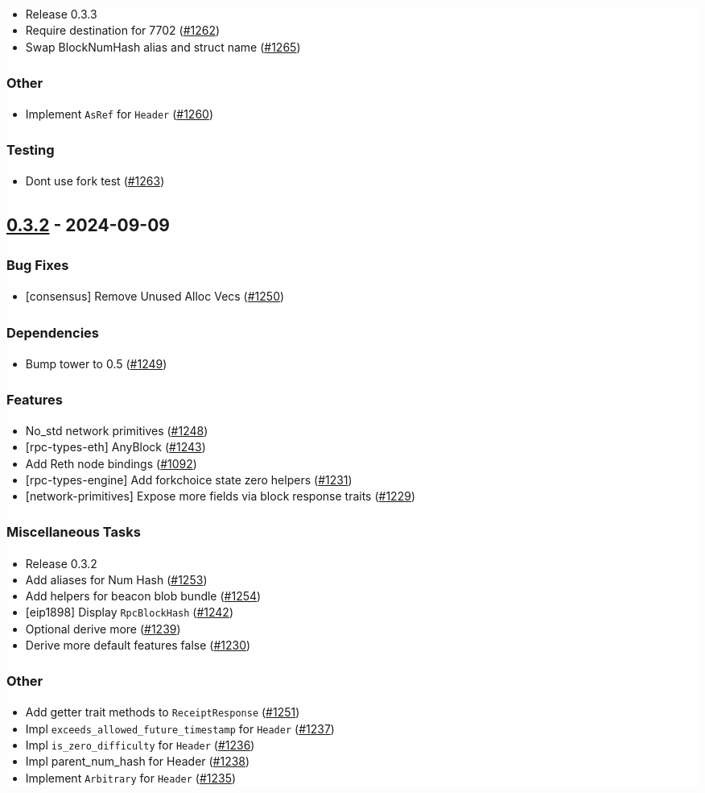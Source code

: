 - Release 0.3.3
- Require destination for 7702 ([#1262](https://github.com/alloy-rs/alloy/issues/1262))
- Swap BlockNumHash alias and struct name ([#1265](https://github.com/alloy-rs/alloy/issues/1265))

### Other

- Implement `AsRef` for `Header` ([#1260](https://github.com/alloy-rs/alloy/issues/1260))

### Testing

- Dont use fork test ([#1263](https://github.com/alloy-rs/alloy/issues/1263))

## [0.3.2](https://github.com/alloy-rs/alloy/releases/tag/v0.3.2) - 2024-09-09

### Bug Fixes

- [consensus] Remove Unused Alloc Vecs ([#1250](https://github.com/alloy-rs/alloy/issues/1250))

### Dependencies

- Bump tower to 0.5 ([#1249](https://github.com/alloy-rs/alloy/issues/1249))

### Features

- No_std network primitives ([#1248](https://github.com/alloy-rs/alloy/issues/1248))
- [rpc-types-eth] AnyBlock ([#1243](https://github.com/alloy-rs/alloy/issues/1243))
- Add Reth node bindings ([#1092](https://github.com/alloy-rs/alloy/issues/1092))
- [rpc-types-engine] Add forkchoice state zero helpers ([#1231](https://github.com/alloy-rs/alloy/issues/1231))
- [network-primitives] Expose more fields via block response traits ([#1229](https://github.com/alloy-rs/alloy/issues/1229))

### Miscellaneous Tasks

- Release 0.3.2
- Add aliases for Num Hash ([#1253](https://github.com/alloy-rs/alloy/issues/1253))
- Add helpers for beacon blob bundle ([#1254](https://github.com/alloy-rs/alloy/issues/1254))
- [eip1898] Display `RpcBlockHash` ([#1242](https://github.com/alloy-rs/alloy/issues/1242))
- Optional derive more ([#1239](https://github.com/alloy-rs/alloy/issues/1239))
- Derive more default features false ([#1230](https://github.com/alloy-rs/alloy/issues/1230))

### Other

- Add getter trait methods to `ReceiptResponse` ([#1251](https://github.com/alloy-rs/alloy/issues/1251))
- Impl `exceeds_allowed_future_timestamp` for `Header` ([#1237](https://github.com/alloy-rs/alloy/issues/1237))
- Impl `is_zero_difficulty` for `Header` ([#1236](https://github.com/alloy-rs/alloy/issues/1236))
- Impl parent_num_hash for Header ([#1238](https://github.com/alloy-rs/alloy/issues/1238))
- Implement `Arbitrary` for `Header` ([#1235](https://github.com/alloy-rs/alloy/issues/1235))
